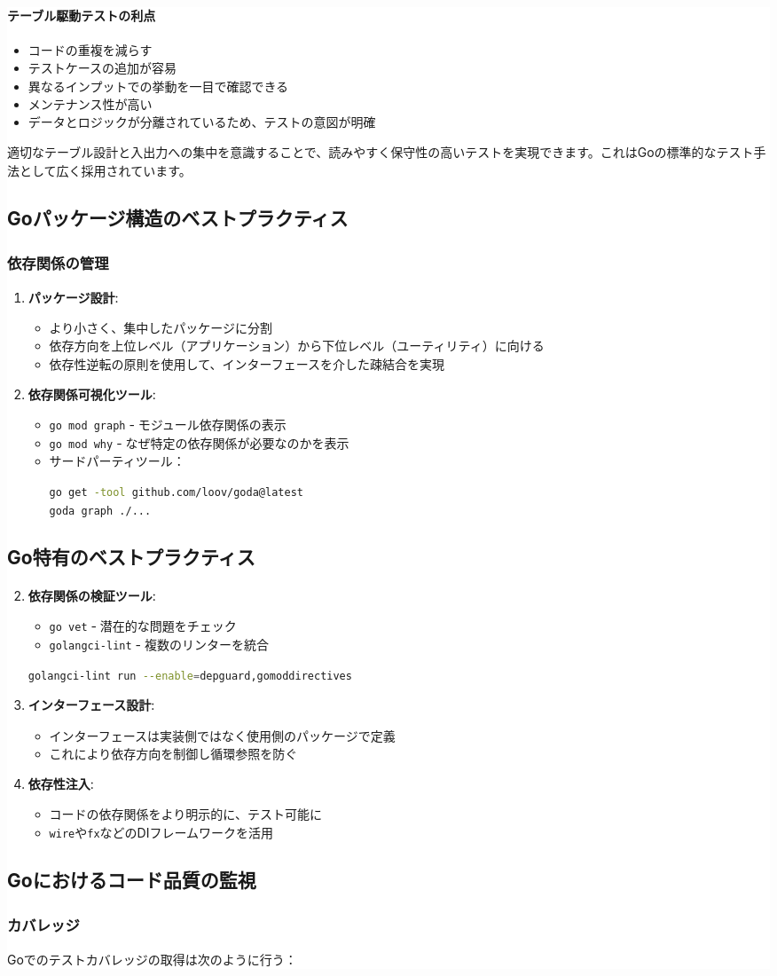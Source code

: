 #### テーブル駆動テストの利点

- コードの重複を減らす
- テストケースの追加が容易
- 異なるインプットでの挙動を一目で確認できる
- メンテナンス性が高い
- データとロジックが分離されているため、テストの意図が明確

適切なテーブル設計と入出力への集中を意識することで、読みやすく保守性の高いテストを実現できます。これはGoの標準的なテスト手法として広く採用されています。


## Goパッケージ構造のベストプラクティス


### 依存関係の管理

1. **パッケージ設計**:
   - より小さく、集中したパッケージに分割
   - 依存方向を上位レベル（アプリケーション）から下位レベル（ユーティリティ）に向ける
   - 依存性逆転の原則を使用して、インターフェースを介した疎結合を実現

3. **依存関係可視化ツール**:
   - `go mod graph` - モジュール依存関係の表示
   - `go mod why` - なぜ特定の依存関係が必要なのかを表示
   - サードパーティツール：
     ```bash
     go get -tool github.com/loov/goda@latest
     goda graph ./...
     ```

## Go特有のベストプラクティス

2. **依存関係の検証ツール**:
   - `go vet` - 潜在的な問題をチェック
   - `golangci-lint` - 複数のリンターを統合
   ```bash
   golangci-lint run --enable=depguard,gomoddirectives
   ```

3. **インターフェース設計**:
   - インターフェースは実装側ではなく使用側のパッケージで定義
   - これにより依存方向を制御し循環参照を防ぐ

4. **依存性注入**:
   - コードの依存関係をより明示的に、テスト可能に
   - `wire`や`fx`などのDIフレームワークを活用


## Goにおけるコード品質の監視

### カバレッジ

Goでのテストカバレッジの取得は次のように行う：
